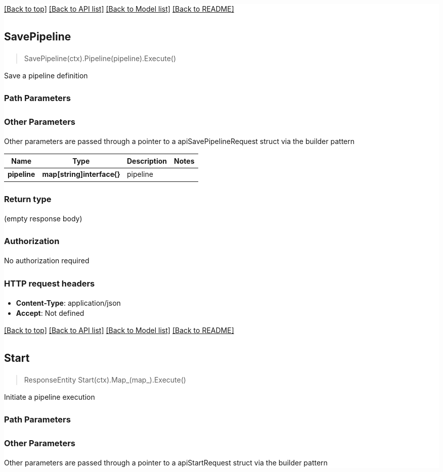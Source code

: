 [[Back to top]](#) [[Back to API list]](../README.md#documentation-for-api-endpoints)
[[Back to Model list]](../README.md#documentation-for-models)
[[Back to README]](../README.md)


## SavePipeline

> SavePipeline(ctx).Pipeline(pipeline).Execute()

Save a pipeline definition

### Path Parameters



### Other Parameters

Other parameters are passed through a pointer to a apiSavePipelineRequest struct via the builder pattern


Name | Type | Description  | Notes
------------- | ------------- | ------------- | -------------
 **pipeline** | **map[string]interface{}** | pipeline | 

### Return type

 (empty response body)

### Authorization

No authorization required

### HTTP request headers

- **Content-Type**: application/json
- **Accept**: Not defined

[[Back to top]](#) [[Back to API list]](../README.md#documentation-for-api-endpoints)
[[Back to Model list]](../README.md#documentation-for-models)
[[Back to README]](../README.md)


## Start

> ResponseEntity Start(ctx).Map_(map_).Execute()

Initiate a pipeline execution

### Path Parameters



### Other Parameters

Other parameters are passed through a pointer to a apiStartRequest struct via the builder pattern

